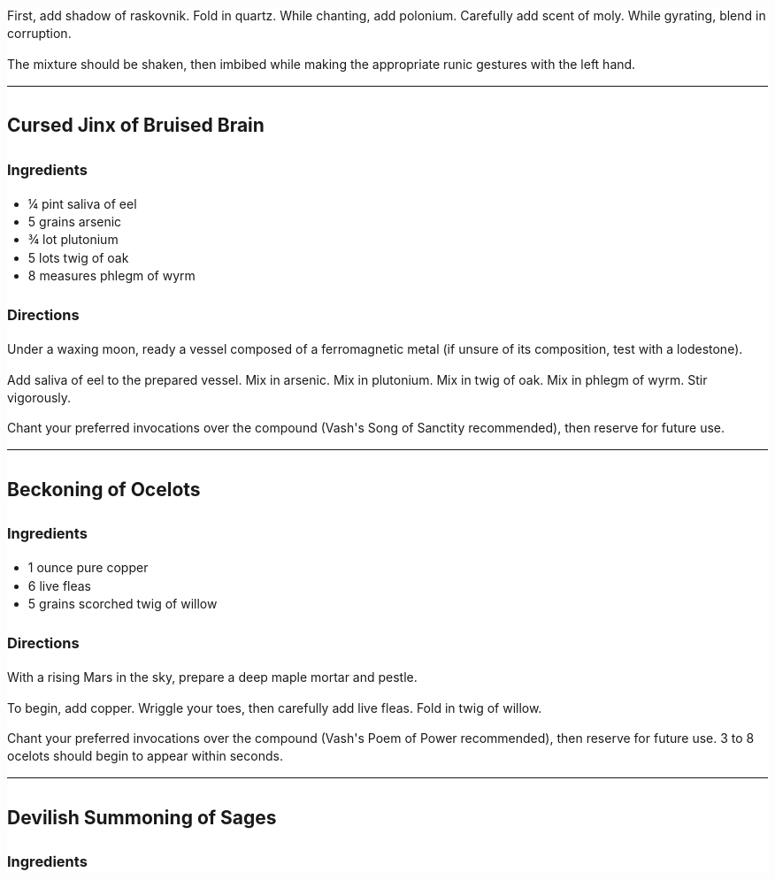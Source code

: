 First, add shadow of raskovnik. Fold in quartz. While chanting, add polonium. Carefully add scent of moly. While gyrating, blend in corruption.

The mixture should be shaken, then imbibed while making the appropriate runic gestures with the left hand.

---

## Cursed Jinx of Bruised Brain

### Ingredients

* ¼ pint saliva of eel
* 5 grains arsenic
* ¾ lot plutonium
* 5 lots twig of oak
* 8 measures phlegm of wyrm

### Directions

Under a waxing moon, ready a vessel composed of a ferromagnetic metal (if unsure of its composition, test with a lodestone).

Add saliva of eel to the prepared vessel. Mix in arsenic. Mix in plutonium. Mix in twig of oak. Mix in phlegm of wyrm. Stir vigorously.

Chant your preferred invocations over the compound (Vash's Song of Sanctity recommended), then reserve for future use.

---

## Beckoning of Ocelots

### Ingredients

* 1 ounce pure copper
* 6 live fleas
* 5 grains scorched twig of willow

### Directions

With a rising Mars in the sky, prepare a deep maple mortar and pestle.

To begin, add copper. Wriggle your toes, then carefully add live fleas. Fold in twig of willow.

Chant your preferred invocations over the compound (Vash's Poem of Power recommended), then reserve for future use. 3 to 8 ocelots should begin to appear within seconds.

---

## Devilish Summoning of Sages

### Ingredients
